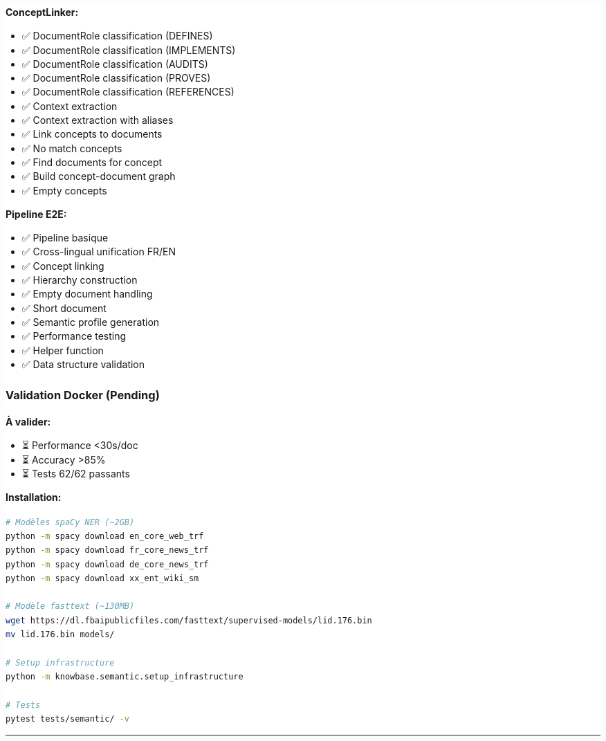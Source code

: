 **ConceptLinker:**
- ✅ DocumentRole classification (DEFINES)
- ✅ DocumentRole classification (IMPLEMENTS)
- ✅ DocumentRole classification (AUDITS)
- ✅ DocumentRole classification (PROVES)
- ✅ DocumentRole classification (REFERENCES)
- ✅ Context extraction
- ✅ Context extraction with aliases
- ✅ Link concepts to documents
- ✅ No match concepts
- ✅ Find documents for concept
- ✅ Build concept-document graph
- ✅ Empty concepts

**Pipeline E2E:**
- ✅ Pipeline basique
- ✅ Cross-lingual unification FR/EN
- ✅ Concept linking
- ✅ Hierarchy construction
- ✅ Empty document handling
- ✅ Short document
- ✅ Semantic profile generation
- ✅ Performance testing
- ✅ Helper function
- ✅ Data structure validation

### Validation Docker (Pending)

**À valider:**
- ⏳ Performance <30s/doc
- ⏳ Accuracy >85%
- ⏳ Tests 62/62 passants

**Installation:**
```bash
# Modèles spaCy NER (~2GB)
python -m spacy download en_core_web_trf
python -m spacy download fr_core_news_trf
python -m spacy download de_core_news_trf
python -m spacy download xx_ent_wiki_sm

# Modèle fasttext (~130MB)
wget https://dl.fbaipublicfiles.com/fasttext/supervised-models/lid.176.bin
mv lid.176.bin models/

# Setup infrastructure
python -m knowbase.semantic.setup_infrastructure

# Tests
pytest tests/semantic/ -v
```

---
